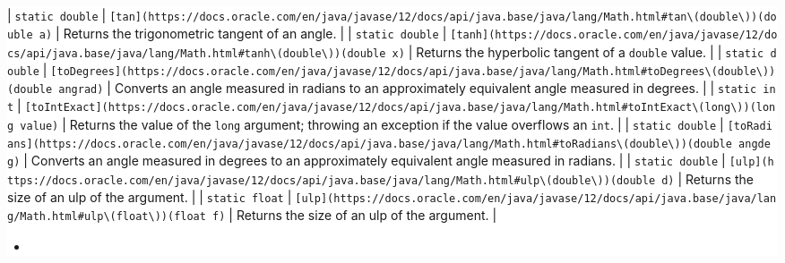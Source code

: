 | `static double`   | `[tan](https://docs.oracle.com/en/java/javase/12/docs/api/java.base/java/lang/Math.html#tan\(double\))​(double a)`                                          | Returns the trigonometric tangent of an angle.                                                                                                                                                     |
| `static double`   | `[tanh](https://docs.oracle.com/en/java/javase/12/docs/api/java.base/java/lang/Math.html#tanh\(double\))​(double x)`                                        | Returns the hyperbolic tangent of a `double` value.                                                                                                                                                |
| `static double`   | `[toDegrees](https://docs.oracle.com/en/java/javase/12/docs/api/java.base/java/lang/Math.html#toDegrees\(double\))​(double angrad)`                         | Converts an angle measured in radians to an approximately equivalent angle measured in degrees.                                                                                                    |
| `static int`      | `[toIntExact](https://docs.oracle.com/en/java/javase/12/docs/api/java.base/java/lang/Math.html#toIntExact\(long\))​(long value)`                            | Returns the value of the `long` argument; throwing an exception if the value overflows an `int`.                                                                                                   |
| `static double`   | `[toRadians](https://docs.oracle.com/en/java/javase/12/docs/api/java.base/java/lang/Math.html#toRadians\(double\))​(double angdeg)`                         | Converts an angle measured in degrees to an approximately equivalent angle measured in radians.                                                                                                    |
| `static double`   | `[ulp](https://docs.oracle.com/en/java/javase/12/docs/api/java.base/java/lang/Math.html#ulp\(double\))​(double d)`                                          | Returns the size of an ulp of the argument.                                                                                                                                                        |
| `static float`    | `[ulp](https://docs.oracle.com/en/java/javase/12/docs/api/java.base/java/lang/Math.html#ulp\(float\))​(float f)`                                            | Returns the size of an ulp of the argument.                                                                                                                                                        |

-